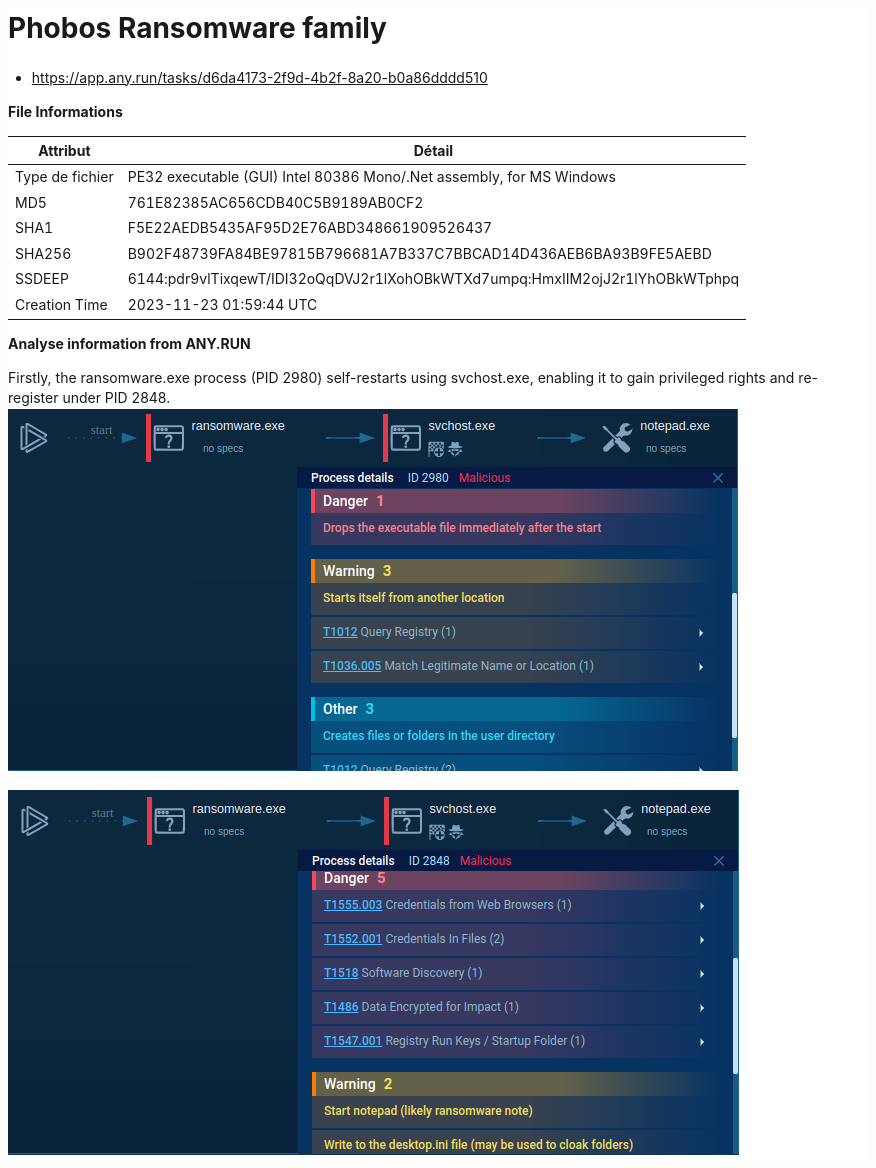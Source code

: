 # Phobos Ransomware family

* https://app.any.run/tasks/d6da4173-2f9d-4b2f-8a20-b0a86dddd510


**File Informations**

| Attribut | Détail |
|----------|--------|
| Type de fichier | PE32 executable (GUI) Intel 80386 Mono/.Net assembly, for MS Windows |
| MD5 | 761E82385AC656CDB40C5B9189AB0CF2 |
| SHA1 | F5E22AEDB5435AF95D2E76ABD348661909526437 |
| SHA256 | B902F48739FA84BE97815B796681A7B337C7BBCAD14D436AEB6BA93B9FE5AEBD |
| SSDEEP | 6144:pdr9vlTixqewT/IDI32oQqDVJ2r1lXohOBkWTXd7umpq:HmxIIM2ojJ2r1lYhOBkWTphpq |
| Creation Time   | 2023-11-23 01:59:44 UTC|

**Analyse information from ANY.RUN**

Firstly, the ransomware.exe process (PID 2980) self-restarts using svchost.exe, enabling it to gain privileged rights and re-register under PID 2848.
![image](/images/phobos/phobos-02.png)

![image](/images/phobos/phobos-03.png)
